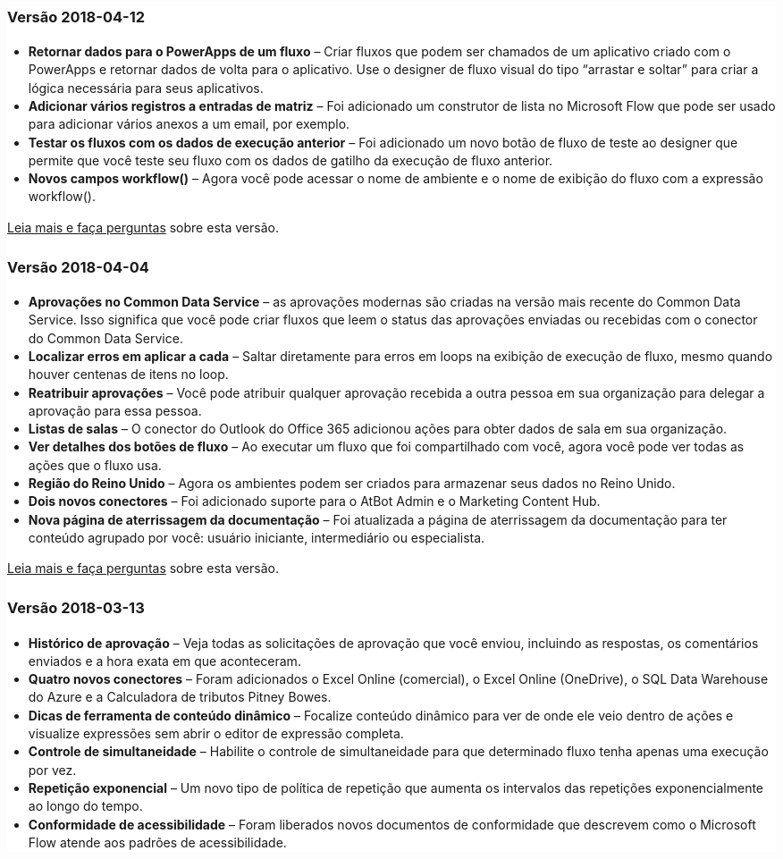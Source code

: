 ### <a name="release-2018-04-12"></a>Versão 2018-04-12

- **Retornar dados para o PowerApps de um fluxo** – Criar fluxos que podem ser chamados de um aplicativo criado com o PowerApps e retornar dados de volta para o aplicativo. Use o designer de fluxo visual do tipo “arrastar e soltar” para criar a lógica necessária para seus aplicativos. 
- **Adicionar vários registros a entradas de matriz** – Foi adicionado um construtor de lista no Microsoft Flow que pode ser usado para adicionar vários anexos a um email, por exemplo.
- **Testar os fluxos com os dados de execução anterior** – Foi adicionado um novo botão de fluxo de teste ao designer que permite que você teste seu fluxo com os dados de gatilho da execução de fluxo anterior.
- **Novos campos workflow()** – Agora você pode acessar o nome de ambiente e o nome de exibição do fluxo com a expressão workflow().

[Leia mais e faça perguntas](https://flow.microsoft.com/blog/return-data-to-powerapps/) sobre esta versão.

### <a name="release-2018-04-04"></a>Versão 2018-04-04

- **Aprovações no Common Data Service** – as aprovações modernas são criadas na versão mais recente do Common Data Service. Isso significa que você pode criar fluxos que leem o status das aprovações enviadas ou recebidas com o conector do Common Data Service.
- **Localizar erros em aplicar a cada** – Saltar diretamente para erros em loops na exibição de execução de fluxo, mesmo quando houver centenas de itens no loop.
- **Reatribuir aprovações** – Você pode atribuir qualquer aprovação recebida a outra pessoa em sua organização para delegar a aprovação para essa pessoa. 
- **Listas de salas** – O conector do Outlook do Office 365 adicionou ações para obter dados de sala em sua organização.
- **Ver detalhes dos botões de fluxo** – Ao executar um fluxo que foi compartilhado com você, agora você pode ver todas as ações que o fluxo usa.
- **Região do Reino Unido** – Agora os ambientes podem ser criados para armazenar seus dados no Reino Unido.
- **Dois novos conectores** – Foi adicionado suporte para o AtBot Admin e o Marketing Content Hub.
- **Nova página de aterrissagem da documentação** – Foi atualizada a página de aterrissagem da documentação para ter conteúdo agrupado por você: usuário iniciante, intermediário ou especialista. 

[Leia mais e faça perguntas](https://flow.microsoft.com/blog/approvals-in-cds-and-seven-updates/) sobre esta versão.

### <a name="release-2018-03-13"></a>Versão 2018-03-13

- **Histórico de aprovação** – Veja todas as solicitações de aprovação que você enviou, incluindo as respostas, os comentários enviados e a hora exata em que aconteceram.
- **Quatro novos conectores** – Foram adicionados o Excel Online (comercial), o Excel Online (OneDrive), o SQL Data Warehouse do Azure e a Calculadora de tributos Pitney Bowes.
- **Dicas de ferramenta de conteúdo dinâmico** – Focalize conteúdo dinâmico para ver de onde ele veio dentro de ações e visualize expressões sem abrir o editor de expressão completa.
- **Controle de simultaneidade** – Habilite o controle de simultaneidade para que determinado fluxo tenha apenas uma execução por vez.
- **Repetição exponencial** – Um novo tipo de política de repetição que aumenta os intervalos das repetições exponencialmente ao longo do tempo.
- **Conformidade de acessibilidade** – Foram liberados novos documentos de conformidade que descrevem como o Microsoft Flow atende aos padrões de acessibilidade.
